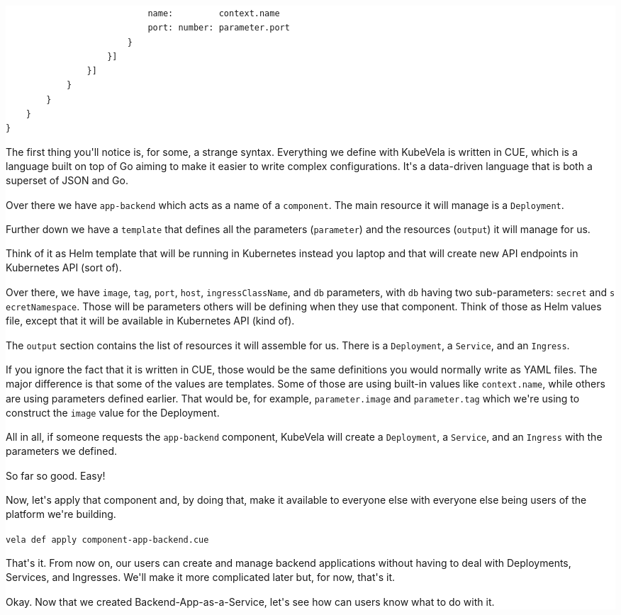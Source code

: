 ```cue
                            name:         context.name
                            port: number: parameter.port
                        }
                    }]
                }]
            }
        }
    }
}
```

The first thing you'll notice is, for some, a strange syntax. Everything we define with KubeVela is written in CUE, which is a language built on top of Go aiming to make it easier to write complex configurations. It's a data-driven language that is both a superset of JSON and Go.

Over there we have `app-backend` which acts as a name of a `component`. The main resource it will manage is a `Deployment`.

Further down we have a `template` that defines all the parameters (`parameter`) and the resources (`output`) it will manage for us.

Think of it as Helm template that will be running in Kubernetes instead you laptop and that will create new API endpoints in Kubernetes API (sort of).

Over there, we have `image`, `tag`, `port`, `host`, `ingressClassName`, and `db` parameters, with `db` having two sub-parameters: `secret` and `secretNamespace`. Those will be parameters others will be defining when they use that component. Think of those as Helm values file, except that it will be available in Kubernetes API (kind of).

The `output` section contains the list of resources it will assemble for us. There is a `Deployment`, a `Service`, and an `Ingress`.

If you ignore the fact that it is written in CUE, those would be the same definitions you would normally write as YAML files. The major difference is that some of the values are templates. Some of those are using built-in values like `context.name`, while others are using parameters defined earlier. That would be, for example, `parameter.image` and `parameter.tag` which we're using to construct the `image` value for the Deployment.

All in all, if someone requests the `app-backend` component, KubeVela will create a `Deployment`, a `Service`, and an `Ingress` with the parameters we defined.

So far so good. Easy!

Now, let's apply that component and, by doing that, make it available to everyone else with everyone else being users of the platform we're building.

```sh
vela def apply component-app-backend.cue
```

That's it. From now on, our users can create and manage backend applications without having to deal with Deployments, Services, and Ingresses. We'll make it more complicated later but, for now, that's it.

Okay. Now that we created Backend-App-as-a-Service, let's see how can users know what to do with it.

